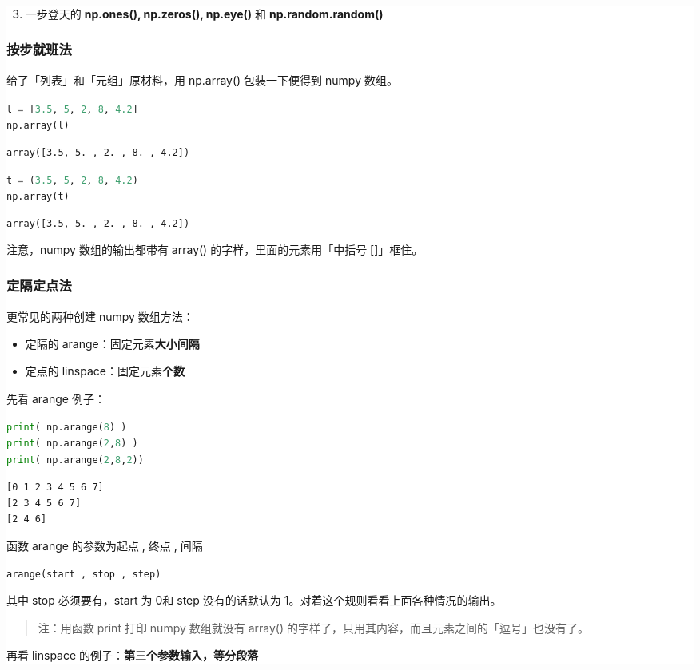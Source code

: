 3. 一步登天的 **np.ones(), np.zeros(), np.eye()** 和 **np.random.random()**

### 按步就班法

给了「列表」和「元组」原材料，用 np.array() 包装一下便得到 numpy 数组。


```python
l = [3.5, 5, 2, 8, 4.2]
np.array(l)
```




    array([3.5, 5. , 2. , 8. , 4.2])




```python
t = (3.5, 5, 2, 8, 4.2)
np.array(t)
```




    array([3.5, 5. , 2. , 8. , 4.2])



注意，numpy 数组的输出都带有 array() 的字样，里面的元素用「中括号 []」框住。

### 定隔定点法

更常见的两种创建 numpy 数组方法：

* 定隔的 arange：固定元素**大小间隔**

* 定点的 linspace：固定元素**个数**

先看 arange 例子：


```python
print( np.arange(8) )
print( np.arange(2,8) )
print( np.arange(2,8,2))
```

    [0 1 2 3 4 5 6 7]
    [2 3 4 5 6 7]
    [2 4 6]
    

函数 arange 的参数为起点 , 终点 , 间隔
   
    arange(start , stop , step)

其中 stop 必须要有，start 为 0和 step 没有的话默认为 1。对着这个规则看看上面各种情况的输出。

>注：用函数 print 打印 numpy 数组就没有 array() 的字样了，只用其内容，而且元素之间的「逗号」也没有了。

再看 linspace 的例子：**第三个参数输入，等分段落**
